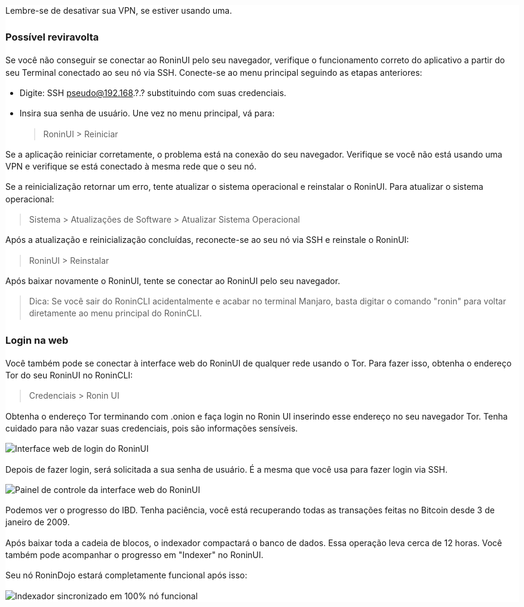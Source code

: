 Lembre-se de desativar sua VPN, se estiver usando uma.

### Possível reviravolta

Se você não conseguir se conectar ao RoninUI pelo seu navegador, verifique o funcionamento correto do aplicativo a partir do seu Terminal conectado ao seu nó via SSH. Conecte-se ao menu principal seguindo as etapas anteriores:

- Digite: SSH pseudo@192.168.?.? substituindo com suas credenciais.

- Insira sua senha de usuário.
  Une vez no menu principal, vá para:
  > RoninUI > Reiniciar

Se a aplicação reiniciar corretamente, o problema está na conexão do seu navegador. Verifique se você não está usando uma VPN e verifique se está conectado à mesma rede que o seu nó.

Se a reinicialização retornar um erro, tente atualizar o sistema operacional e reinstalar o RoninUI. Para atualizar o sistema operacional:

> Sistema > Atualizações de Software > Atualizar Sistema Operacional

Após a atualização e reinicialização concluídas, reconecte-se ao seu nó via SSH e reinstale o RoninUI:

> RoninUI > Reinstalar

Após baixar novamente o RoninUI, tente se conectar ao RoninUI pelo seu navegador.

> Dica: Se você sair do RoninCLI acidentalmente e acabar no terminal Manjaro, basta digitar o comando "ronin" para voltar diretamente ao menu principal do RoninCLI.

### Login na web

Você também pode se conectar à interface web do RoninUI de qualquer rede usando o Tor. Para fazer isso, obtenha o endereço Tor do seu RoninUI no RoninCLI:

> Credenciais > Ronin UI

Obtenha o endereço Tor terminando com .onion e faça login no Ronin UI inserindo esse endereço no seu navegador Tor. Tenha cuidado para não vazar suas credenciais, pois são informações sensíveis.

![Interface web de login do RoninUI](assets/20.png)

Depois de fazer login, será solicitada a sua senha de usuário. É a mesma que você usa para fazer login via SSH.

![Painel de controle da interface web do RoninUI](assets/21.png)

Podemos ver o progresso do IBD. Tenha paciência, você está recuperando todas as transações feitas no Bitcoin desde 3 de janeiro de 2009.

Após baixar toda a cadeia de blocos, o indexador compactará o banco de dados. Essa operação leva cerca de 12 horas. Você também pode acompanhar o progresso em "Indexer" no RoninUI.

Seu nó RoninDojo estará completamente funcional após isso:

![Indexador sincronizado em 100% nó funcional](assets/22.png)
